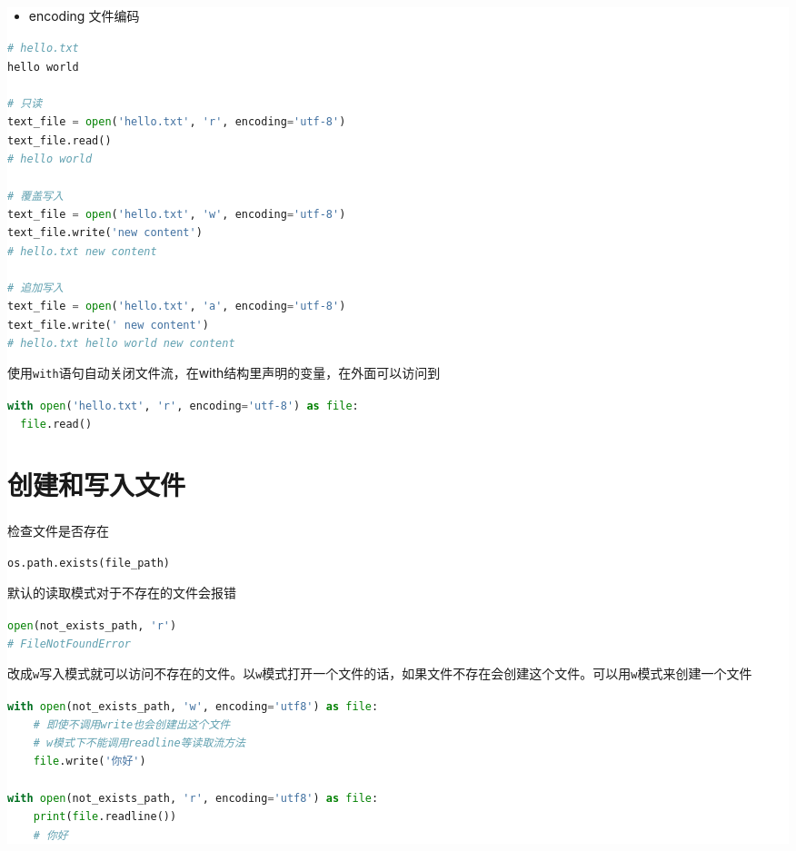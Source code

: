 - encoding 文件编码



```python
# hello.txt
hello world

# 只读
text_file = open('hello.txt', 'r', encoding='utf-8')
text_file.read()
# hello world

# 覆盖写入
text_file = open('hello.txt', 'w', encoding='utf-8')
text_file.write('new content')
# hello.txt new content

# 追加写入
text_file = open('hello.txt', 'a', encoding='utf-8')
text_file.write(' new content')
# hello.txt hello world new content

```

使用`with`语句自动关闭文件流，在with结构里声明的变量，在外面可以访问到

```py
with open('hello.txt', 'r', encoding='utf-8') as file:
  file.read()
```



# 创建和写入文件

检查文件是否存在

```python
os.path.exists(file_path)
```

默认的读取模式对于不存在的文件会报错

```python
open(not_exists_path, 'r')
# FileNotFoundError
```

改成`w`写入模式就可以访问不存在的文件。以`w`模式打开一个文件的话，如果文件不存在会创建这个文件。可以用`w`模式来创建一个文件

```python
with open(not_exists_path, 'w', encoding='utf8') as file:
  	# 即使不调用write也会创建出这个文件
    # w模式下不能调用readline等读取流方法
    file.write('你好')

with open(not_exists_path, 'r', encoding='utf8') as file:
    print(file.readline())
    # 你好
```
